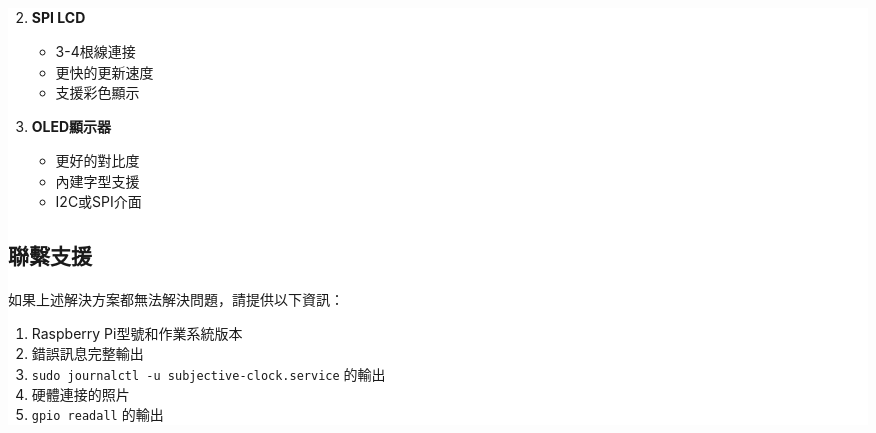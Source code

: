 2. **SPI LCD**
   - 3-4根線連接
   - 更快的更新速度
   - 支援彩色顯示

3. **OLED顯示器**
   - 更好的對比度
   - 內建字型支援
   - I2C或SPI介面

## 聯繫支援

如果上述解決方案都無法解決問題，請提供以下資訊：

1. Raspberry Pi型號和作業系統版本
2. 錯誤訊息完整輸出
3. `sudo journalctl -u subjective-clock.service` 的輸出
4. 硬體連接的照片
5. `gpio readall` 的輸出 